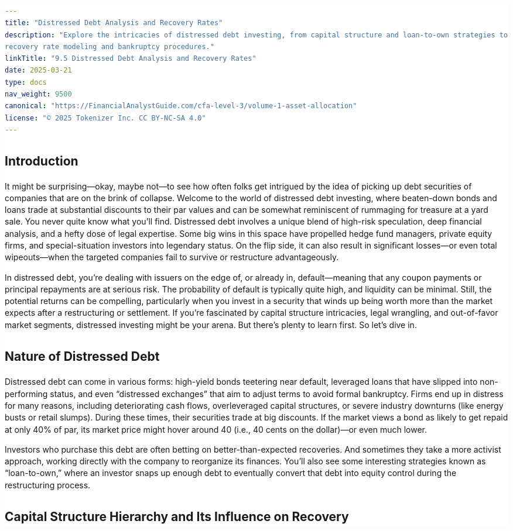 ```yaml
---
title: "Distressed Debt Analysis and Recovery Rates"
description: "Explore the intricacies of distressed debt investing, from capital structure and loan-to-own strategies to recovery rate modeling and bankruptcy procedures."
linkTitle: "9.5 Distressed Debt Analysis and Recovery Rates"
date: 2025-03-21
type: docs
nav_weight: 9500
canonical: "https://FinancialAnalystGuide.com/cfa-level-3/volume-1-asset-allocation"
license: "© 2025 Tokenizer Inc. CC BY-NC-SA 4.0"
---
```


## Introduction

It might be surprising—okay, maybe not—to see how often folks get intrigued by the idea of picking up debt securities of companies that are on the brink of collapse. Welcome to the world of distressed debt investing, where beaten-down bonds and loans trade at substantial discounts to their par values and can be somewhat reminiscent of rummaging for treasure at a yard sale. You never quite know what you’ll find. Distressed debt involves a unique blend of high-risk speculation, deep financial analysis, and a hefty dose of legal expertise. Some big wins in this space have propelled hedge fund managers, private equity firms, and special-situation investors into legendary status. On the flip side, it can also result in significant losses—or even total wipeouts—when the targeted companies fail to survive or restructure advantageously.

In distressed debt, you’re dealing with issuers on the edge of, or already in, default—meaning that any coupon payments or principal repayments are at serious risk. The probability of default is typically quite high, and liquidity can be minimal. Still, the potential returns can be compelling, particularly when you invest in a security that winds up being worth more than the market expects after a restructuring or settlement. If you’re fascinated by capital structure intricacies, legal wrangling, and out-of-favor market segments, distressed investing might be your arena. But there’s plenty to learn first. So let’s dive in.

## Nature of Distressed Debt

Distressed debt can come in various forms: high-yield bonds teetering near default, leveraged loans that have slipped into non-performing status, and even “distressed exchanges” that aim to adjust terms to avoid formal bankruptcy. Firms end up in distress for many reasons, including deteriorating cash flows, overleveraged capital structures, or severe industry downturns (like energy busts or retail slumps). During these times, their securities trade at big discounts. If the market views a bond as likely to get repaid at only 40% of par, its market price might hover around 40 (i.e., 40 cents on the dollar)—or even much lower.

Investors who purchase this debt are often betting on better-than-expected recoveries. And sometimes they take a more activist approach, working directly with the company to reorganize its finances. You’ll also see some interesting strategies known as “loan-to-own,” where an investor snaps up enough debt to eventually convert that debt into equity control during the restructuring process.

## Capital Structure Hierarchy and Its Influence on Recovery
